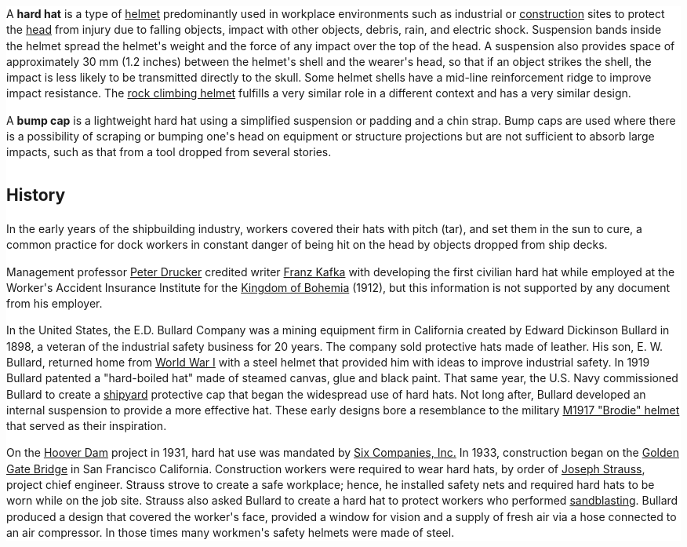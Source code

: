 A **hard hat** is a type of [helmet](helmet "wikilink") predominantly
used in workplace environments such as industrial or
[construction](construction "wikilink") sites to protect the
[head](Human_head "wikilink") from injury due to falling objects, impact
with other objects, debris, rain, and electric shock. Suspension bands
inside the helmet spread the helmet's weight and the force of any impact
over the top of the head. A suspension also provides space of
approximately 30 mm (1.2 inches) between the helmet's shell and the
wearer's head, so that if an object strikes the shell, the impact is
less likely to be transmitted directly to the skull. Some helmet shells
have a mid-line reinforcement ridge to improve impact resistance. The
[rock climbing helmet](Rock-climbing_equipment#Helmet "wikilink")
fulfills a very similar role in a different context and has a very
similar design.

A **bump cap** is a lightweight hard hat using a simplified suspension
or padding and a chin strap. Bump caps are used where there is a
possibility of scraping or bumping one's head on equipment or structure
projections but are not sufficient to absorb large impacts, such as that
from a tool dropped from several stories.

## History

In the early years of the shipbuilding industry, workers covered their
hats with pitch (tar), and set them in the sun to cure, a common
practice for dock workers in constant danger of being hit on the head by
objects dropped from ship decks.

Management professor [Peter Drucker](Peter_Drucker "wikilink") credited
writer [Franz Kafka](Franz_Kafka "wikilink") with developing the first
civilian hard hat while employed at the Worker's Accident Insurance
Institute for the [Kingdom of Bohemia](Kingdom_of_Bohemia "wikilink")
(1912), but this information is not supported by any document from his
employer.

In the United States, the E.D. Bullard Company was a mining equipment
firm in California created by Edward Dickinson Bullard in 1898, a
veteran of the industrial safety business for 20 years. The company sold
protective hats made of leather. His son, E. W. Bullard, returned home
from [World War I](World_War_I "wikilink") with a steel helmet that
provided him with ideas to improve industrial safety. In 1919 Bullard
patented a "hard-boiled hat" made of steamed canvas, glue and black
paint. That same year, the U.S. Navy commissioned Bullard to create a
[shipyard](shipyard "wikilink") protective cap that began the widespread
use of hard hats. Not long after, Bullard developed an internal
suspension to provide a more effective hat. These early designs bore a
resemblance to the military [M1917 "Brodie"
helmet](Brodie_helmet "wikilink") that served as their inspiration.

On the [Hoover Dam](Hoover_Dam "wikilink") project in 1931, hard hat use
was mandated by [Six Companies, Inc.](Six_Companies,_Inc. "wikilink") In
1933, construction began on the [Golden Gate
Bridge](Golden_Gate_Bridge "wikilink") in San Francisco California.
Construction workers were required to wear hard hats, by order of
[Joseph Strauss](Joseph_Strauss_(engineer) "wikilink"), project chief
engineer. Strauss strove to create a safe workplace; hence, he installed
safety nets and required hard hats to be worn while on the job site.
Strauss also asked Bullard to create a hard hat to protect workers who
performed [sandblasting](sandblasting "wikilink"). Bullard produced a
design that covered the worker's face, provided a window for vision and
a supply of fresh air via a hose connected to an air compressor. In
those times many workmen's safety helmets were made of steel.
